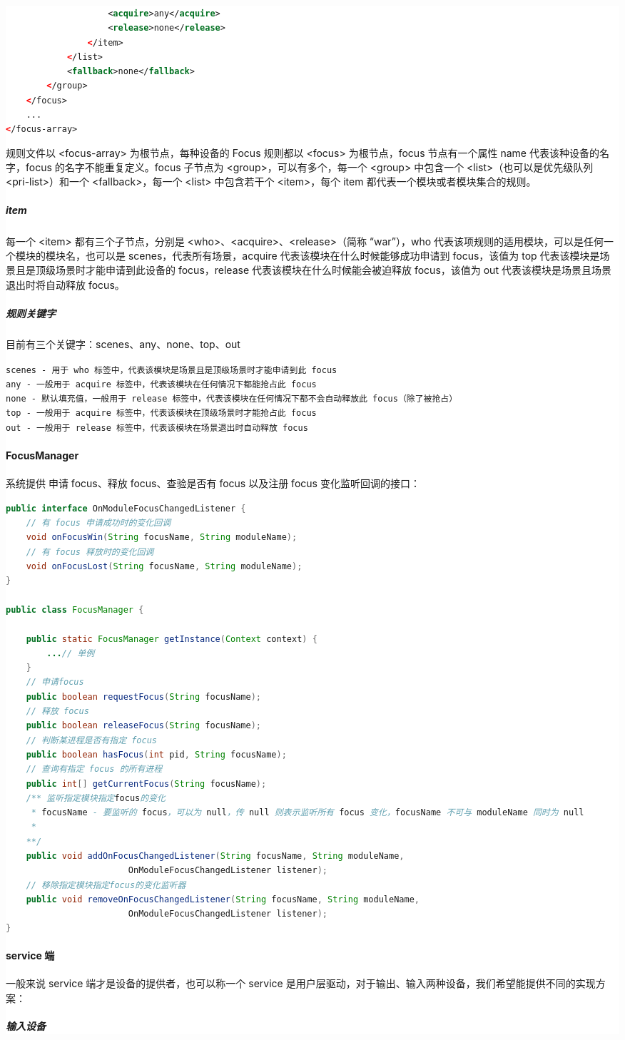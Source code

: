 ```xml
                    <acquire>any</acquire>
                    <release>none</release>
                </item>
            </list>
            <fallback>none</fallback>
        </group>
    </focus>
    ...
</focus-array>
```
规则文件以 &lt;focus-array&gt; 为根节点，每种设备的 Focus 规则都以 &lt;focus&gt; 为根节点，focus 节点有一个属性 name 代表该种设备的名字，focus 的名字不能重复定义。focus 子节点为 &lt;group&gt;，可以有多个，每一个 &lt;group&gt; 中包含一个 &lt;list&gt;（也可以是优先级队列 &lt;pri-list&gt;）和一个 &lt;fallback&gt;，每一个 &lt;list&gt; 中包含若干个 &lt;item&gt;，每个 item 都代表一个模块或者模块集合的规则。
##### item
每一个 &lt;item&gt; 都有三个子节点，分别是 &lt;who&gt;、&lt;acquire&gt;、&lt;release&gt;（简称 “war”），who 代表该项规则的适用模块，可以是任何一个模块的模块名，也可以是 scenes，代表所有场景，acquire 代表该模块在什么时候能够成功申请到 focus，该值为 top 代表该模块是场景且是顶级场景时才能申请到此设备的 focus，release 代表该模块在什么时候能会被迫释放 focus，该值为 out 代表该模块是场景且场景退出时将自动释放 focus。
##### 规则关键字
目前有三个关键字：scenes、any、none、top、out
 
    scenes - 用于 who 标签中，代表该模块是场景且是顶级场景时才能申请到此 focus
    any - 一般用于 acquire 标签中，代表该模块在任何情况下都能抢占此 focus
    none - 默认填充值，一般用于 release 标签中，代表该模块在任何情况下都不会自动释放此 focus（除了被抢占）
    top - 一般用于 acquire 标签中，代表该模块在顶级场景时才能抢占此 focus
    out - 一般用于 release 标签中，代表该模块在场景退出时自动释放 focus
 
#### FocusManager
系统提供 申请 focus、释放 focus、查验是否有 focus 以及注册 focus 变化监听回调的接口：
```java
public interface OnModuleFocusChangedListener {
    // 有 focus 申请成功时的变化回调
    void onFocusWin(String focusName, String moduleName);
    // 有 focus 释放时的变化回调
    void onFocusLost(String focusName, String moduleName);
}
 
public class FocusManager {
 
    public static FocusManager getInstance(Context context) {
        ...// 单例
    }
    // 申请focus
    public boolean requestFocus(String focusName);
    // 释放 focus
    public boolean releaseFocus(String focusName);
    // 判断某进程是否有指定 focus
    public boolean hasFocus(int pid, String focusName);
    // 查询有指定 focus 的所有进程
    public int[] getCurrentFocus(String focusName);
    /** 监听指定模块指定focus的变化
     * focusName - 要监听的 focus，可以为 null，传 null 则表示监听所有 focus 变化，focusName 不可与 moduleName 同时为 null
     * 
    **/
    public void addOnFocusChangedListener(String focusName, String moduleName, 
                        OnModuleFocusChangedListener listener);
    // 移除指定模块指定focus的变化监听器
    public void removeOnFocusChangedListener(String focusName, String moduleName, 
                        OnModuleFocusChangedListener listener);
}
```
#### service 端
一般来说 service 端才是设备的提供者，也可以称一个 service 是用户层驱动，对于输出、输入两种设备，我们希望能提供不同的实现方案：
##### 输入设备